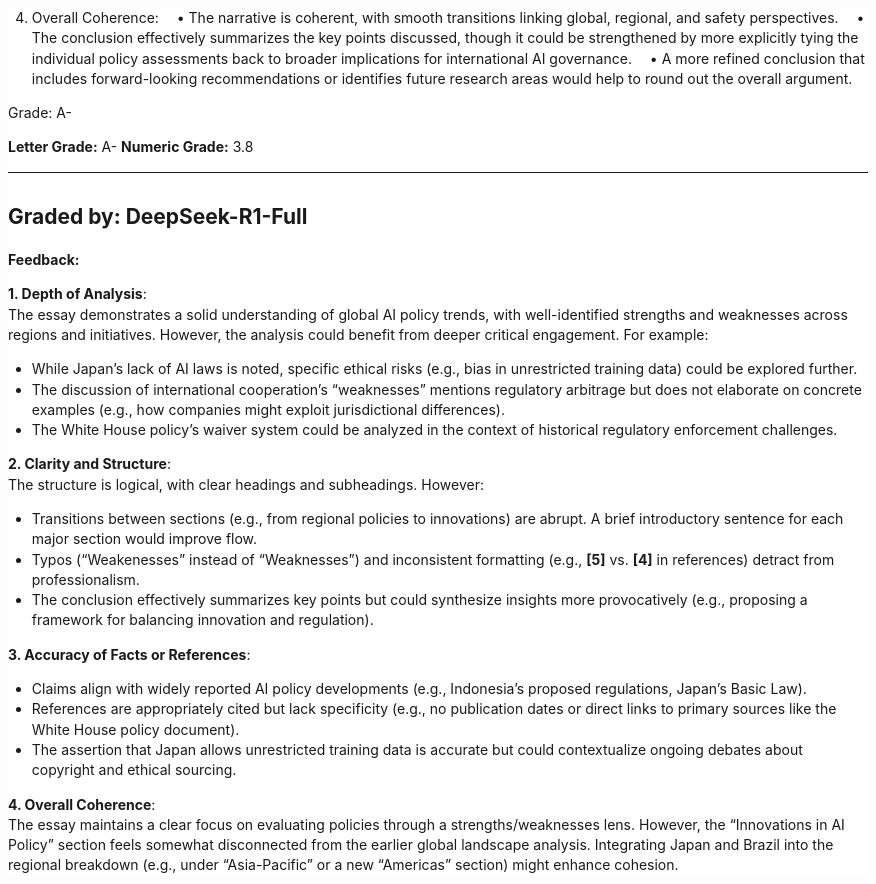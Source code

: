 4. Overall Coherence:
 • The narrative is coherent, with smooth transitions linking global, regional, and safety perspectives.
 • The conclusion effectively summarizes the key points discussed, though it could be strengthened by more explicitly tying the individual policy assessments back to broader implications for international AI governance.
 • A more refined conclusion that includes forward-looking recommendations or identifies future research areas would help to round out the overall argument.

Grade: A-

**Letter Grade:** A-
**Numeric Grade:** 3.8

---

## Graded by: DeepSeek-R1-Full

**Feedback:**

**1. Depth of Analysis**:  
The essay demonstrates a solid understanding of global AI policy trends, with well-identified strengths and weaknesses across regions and initiatives. However, the analysis could benefit from deeper critical engagement. For example:  
- While Japan’s lack of AI laws is noted, specific ethical risks (e.g., bias in unrestricted training data) could be explored further.  
- The discussion of international cooperation’s “weaknesses” mentions regulatory arbitrage but does not elaborate on concrete examples (e.g., how companies might exploit jurisdictional differences).  
- The White House policy’s waiver system could be analyzed in the context of historical regulatory enforcement challenges.  

**2. Clarity and Structure**:  
The structure is logical, with clear headings and subheadings. However:  
- Transitions between sections (e.g., from regional policies to innovations) are abrupt. A brief introductory sentence for each major section would improve flow.  
- Typos (“Weakenesses” instead of “Weaknesses”) and inconsistent formatting (e.g., **[5]** vs. **[4]** in references) detract from professionalism.  
- The conclusion effectively summarizes key points but could synthesize insights more provocatively (e.g., proposing a framework for balancing innovation and regulation).  

**3. Accuracy of Facts or References**:  
- Claims align with widely reported AI policy developments (e.g., Indonesia’s proposed regulations, Japan’s Basic Law).  
- References are appropriately cited but lack specificity (e.g., no publication dates or direct links to primary sources like the White House policy document).  
- The assertion that Japan allows unrestricted training data is accurate but could contextualize ongoing debates about copyright and ethical sourcing.  

**4. Overall Coherence**:  
The essay maintains a clear focus on evaluating policies through a strengths/weaknesses lens. However, the “Innovations in AI Policy” section feels somewhat disconnected from the earlier global landscape analysis. Integrating Japan and Brazil into the regional breakdown (e.g., under “Asia-Pacific” or a new “Americas” section) might enhance cohesion.  
